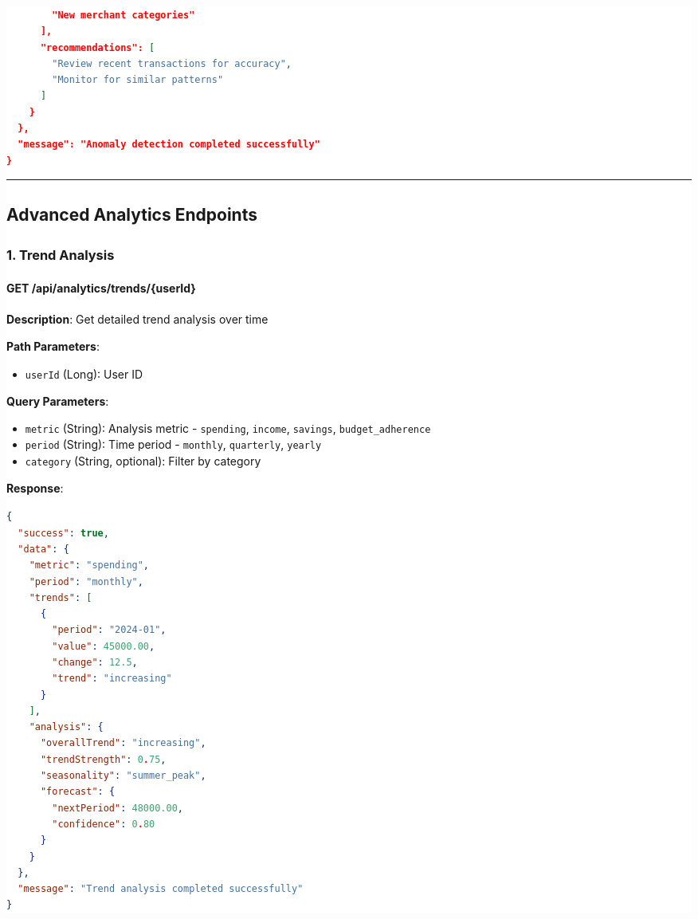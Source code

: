 ```json
        "New merchant categories"
      ],
      "recommendations": [
        "Review recent transactions for accuracy",
        "Monitor for similar patterns"
      ]
    }
  },
  "message": "Anomaly detection completed successfully"
}
```

---

## Advanced Analytics Endpoints

### 1. Trend Analysis

#### GET /api/analytics/trends/{userId}

**Description**: Get detailed trend analysis over time

**Path Parameters**:
- `userId` (Long): User ID

**Query Parameters**:
- `metric` (String): Analysis metric - `spending`, `income`, `savings`, `budget_adherence`
- `period` (String): Time period - `monthly`, `quarterly`, `yearly`
- `category` (String, optional): Filter by category

**Response**:
```json
{
  "success": true,
  "data": {
    "metric": "spending",
    "period": "monthly",
    "trends": [
      {
        "period": "2024-01",
        "value": 45000.00,
        "change": 12.5,
        "trend": "increasing"
      }
    ],
    "analysis": {
      "overallTrend": "increasing",
      "trendStrength": 0.75,
      "seasonality": "summer_peak",
      "forecast": {
        "nextPeriod": 48000.00,
        "confidence": 0.80
      }
    }
  },
  "message": "Trend analysis completed successfully"
}
```
